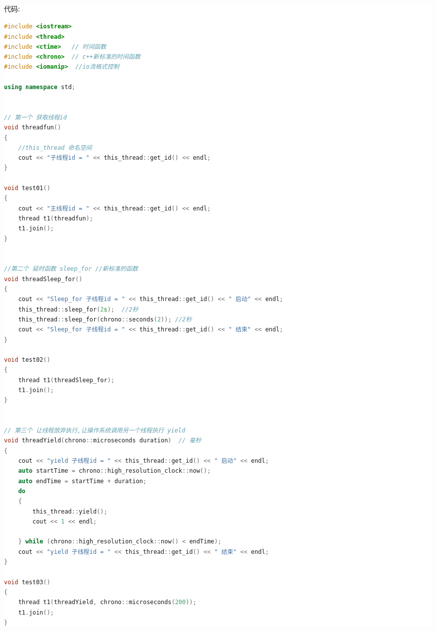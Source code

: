 代码:

```c++
#include <iostream>
#include <thread>
#include <ctime>   // 时间函数
#include <chrono>  // c++新标准的时间函数
#include <iomanip>  //io流格式控制

using namespace std;


// 第一个 获取线程id
void threadfun()
{
	//this_thread 命名空间
	cout << "子线程id = " << this_thread::get_id() << endl;
}

void test01()
{
	cout << "主线程id = " << this_thread::get_id() << endl;
	thread t1(threadfun);
	t1.join();
}


//第二个 延时函数 sleep_for //新标准的函数
void threadSleep_for()
{
	cout << "Sleep_for 子线程id = " << this_thread::get_id() << " 启动" << endl;
	this_thread::sleep_for(2s);  //2秒
	this_thread::sleep_for(chrono::seconds(2)); //2秒
	cout << "Sleep_for 子线程id = " << this_thread::get_id() << " 结束" << endl;
}

void test02()
{
	thread t1(threadSleep_for);
	t1.join();
}


// 第三个 让线程放弃执行,让操作系统调用另一个线程执行 yield
void threadYield(chrono::microseconds duration)  // 毫秒
{
	cout << "yield 子线程id = " << this_thread::get_id() << " 启动" << endl;
	auto startTime = chrono::high_resolution_clock::now();
	auto endTime = startTime + duration;
	do
	{
		this_thread::yield();
		cout << 1 << endl;

	} while (chrono::high_resolution_clock::now() < endTime);
	cout << "yield 子线程id = " << this_thread::get_id() << " 结束" << endl;
}

void test03()
{
	thread t1(threadYield, chrono::microseconds(200));
	t1.join();
}

```